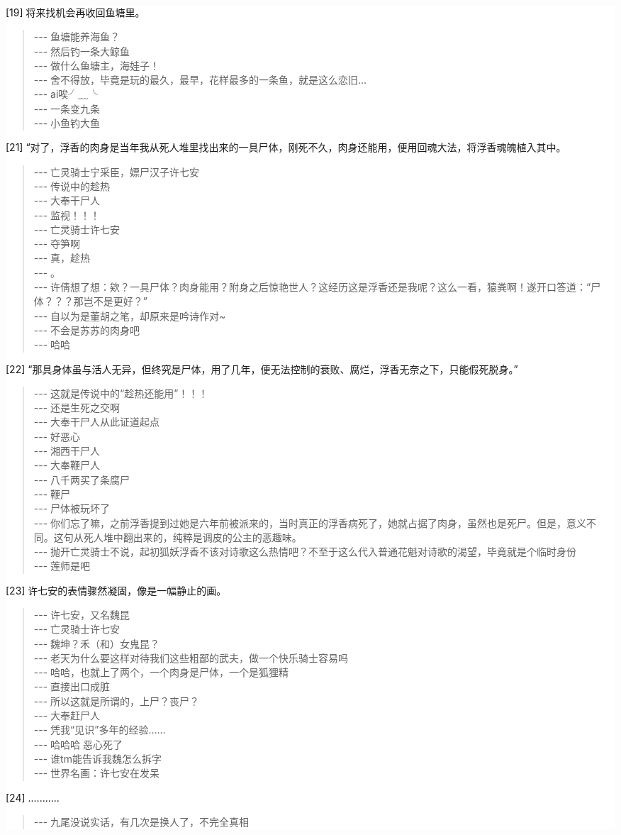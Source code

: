 [19] 将来找机会再收回鱼塘里。
>--- 鱼塘能养海鱼？<br>
>--- 然后钓一条大鲸鱼<br>
>--- 做什么鱼塘主，海娃子！<br>
>--- 舍不得放，毕竟是玩的最久，最早，花样最多的一条鱼，就是这么恋旧…<br>
>--- ai唉╯﹏╰<br>
>--- 一条变九条<br>
>--- 小鱼钓大鱼<br>

[21] “对了，浮香的肉身是当年我从死人堆里找出来的一具尸体，刚死不久，肉身还能用，便用回魂大法，将浮香魂魄植入其中。
>--- 亡灵骑士宁采臣，嫖尸汉子许七安<br>
>--- 传说中的趁热<br>
>--- 大奉干尸人<br>
>--- 监视！！！<br>
>--- 亡灵骑士许七安<br>
>--- 夺笋啊<br>
>--- 真，趁热<br>
>--- 。<br>
>--- 许倩想了想：欸？一具尸体？肉身能用？附身之后惊艳世人？这经历这是浮香还是我呢？这么一看，猿粪啊！遂开口答道：“尸体？？？那岂不是更好？”<br>
>--- 自以为是董胡之笔，却原来是吟诗作对~<br>
>--- 不会是苏苏的肉身吧<br>
>--- 哈哈<br>

[22] “那具身体虽与活人无异，但终究是尸体，用了几年，便无法控制的衰败、腐烂，浮香无奈之下，只能假死脱身。”
>--- 这就是传说中的“趁热还能用”！！！<br>
>--- 还是生死之交啊<br>
>--- 大奉干尸人从此证道起点<br>
>--- 好恶心<br>
>--- 湘西干尸人<br>
>--- 大奉鞭尸人<br>
>--- 八千两买了条腐尸<br>
>--- 鞭尸<br>
>--- 尸体被玩坏了<br>
>--- 你们忘了嘛，之前浮香提到过她是六年前被派来的，当时真正的浮香病死了，她就占据了肉身，虽然也是死尸。但是，意义不同。这句从死人堆中翻出来的，纯粹是调皮的公主的恶趣味。<br>
>--- 抛开亡灵骑士不说，起初狐妖浮香不该对诗歌这么热情吧？不至于这么代入普通花魁对诗歌的渴望，毕竟就是个临时身份<br>
>--- 莲师是吧<br>

[23] 许七安的表情骤然凝固，像是一幅静止的画。
>--- 许七安，又名魏昆<br>
>--- 亡灵骑士许七安<br>
>--- 魏坤？禾（和）女鬼昆？<br>
>--- 老天为什么要这样对待我们这些粗鄙的武夫，做一个快乐骑士容易吗<br>
>--- 哈哈，也就上了两个，一个肉身是尸体，一个是狐狸精<br>
>--- 直接出口成脏<br>
>--- 所以这就是所谓的，上尸？丧尸？<br>
>--- 大奉赶尸人<br>
>--- 凭我“见识”多年的经验……<br>
>--- 哈哈哈    恶心死了<br>
>--- 谁tm能告诉我魏怎么拆字<br>
>--- 世界名画：许七安在发呆<br>

[24] ...........
>--- 九尾没说实话，有几次是换人了，不完全真相<br>
